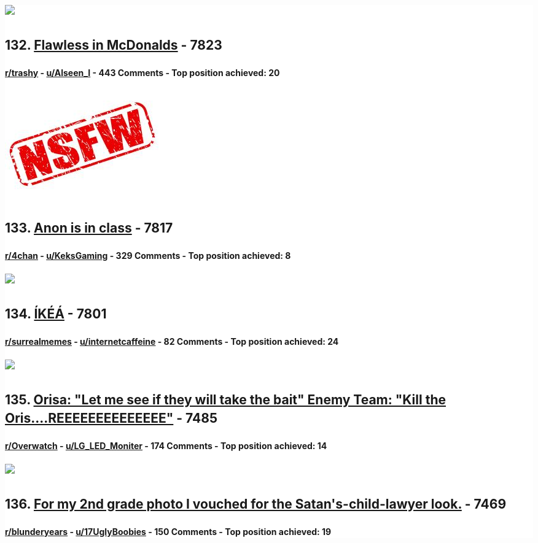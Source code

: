 <a href="https://i.imgur.com/IUFAxI2.gifv"><img src="https://b.thumbs.redditmedia.com/rd1FQvsyTFTbrRWlOSWHw0KAvYUEDT80GVBtH3TeYMc.jpg"></img></a>

## 132. [Flawless in McDonalds](http://reddit.com/r/trashy/comments/6y4hb7/flawless_in_mcdonalds/) - 7823
#### [r/trashy](http://reddit.com/r/trashy) - [u/Alseen_I](http://reddit.com/u/Alseen_I) - 443 Comments - Top position achieved: 20

<a href="https://i.redd.it/nk7oim60pyjz.jpg"><img src="https://github.com/mgerb/top-of-reddit/raw/master/nsfw.jpg"></img></a>

## 133. [Anon is in class](http://reddit.com/r/4chan/comments/6y6ra5/anon_is_in_class/) - 7817
#### [r/4chan](http://reddit.com/r/4chan) - [u/KeksGaming](http://reddit.com/u/KeksGaming) - 329 Comments - Top position achieved: 8

<a href="https://i.redd.it/rigkbek441kz.jpg"><img src="image"></img></a>

## 134. [ÍKÉÁ](http://reddit.com/r/surrealmemes/comments/6y998t/íkéá/) - 7801
#### [r/surrealmemes](http://reddit.com/r/surrealmemes) - [u/internetcaffeine](http://reddit.com/u/internetcaffeine) - 82 Comments - Top position achieved: 24

<a href="https://i.redd.it/6hg1qfzbg3kz.jpg"><img src="https://b.thumbs.redditmedia.com/4QkUlF5jwK76wQ8aAUe4crdGkPRSxxSW9lwIm2VYQ2k.jpg"></img></a>

## 135. [Orisa: "Let me see if they will take the bait" Enemy Team: "Kill the Oris....REEEEEEEEEEEEEE"](http://reddit.com/r/Overwatch/comments/6ybifi/orisa_let_me_see_if_they_will_take_the_bait_enemy/) - 7485
#### [r/Overwatch](http://reddit.com/r/Overwatch) - [u/LG_LED_Moniter](http://reddit.com/u/LG_LED_Moniter) - 174 Comments - Top position achieved: 14

<a href="https://gfycat.com/SecondhandLiquidJerboa"><img src="https://b.thumbs.redditmedia.com/chQE2vlkcAsEqJOYOPedgxX9A-dAuLPKazkNPY24Kzk.jpg"></img></a>

## 136. [For my 2nd grade photo I vouched for the Satan's-child-lawyer look.](http://reddit.com/r/blunderyears/comments/6ybdpw/for_my_2nd_grade_photo_i_vouched_for_the/) - 7469
#### [r/blunderyears](http://reddit.com/r/blunderyears) - [u/17UglyBoobies](http://reddit.com/u/17UglyBoobies) - 150 Comments - Top position achieved: 19
